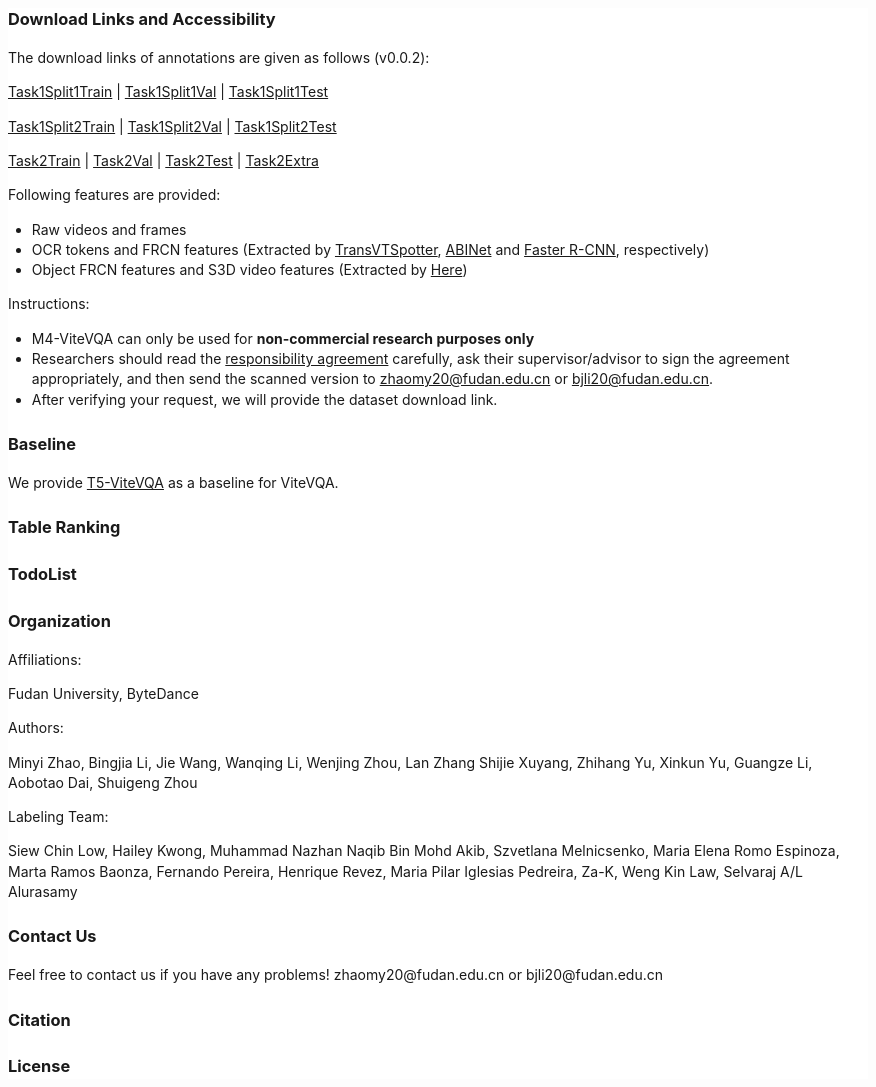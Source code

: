 <h3>Download Links and Accessibility</h3>

The download links of annotations are given as follows (v0.0.2):

[Task1Split1Train](Annotations/ViteVQA_0.0.2_t1s1train.json) | [Task1Split1Val](Annotations/ViteVQA_0.0.2_t1s1val.json) | [Task1Split1Test](Annotations/ViteVQA_0.0.2_t1s1test.json)

[Task1Split2Train](Annotations/ViteVQA_0.0.2_t1s2train.json) | [Task1Split2Val](Annotations/ViteVQA_0.0.2_t1s2val.json) | [Task1Split2Test](Annotations/ViteVQA_0.0.2_t1s1test.json)

[Task2Train](Annotations/ViteVQA_0.0.2_t2train.json) | [Task2Val](Annotations/ViteVQA_0.0.2_t2val.json) | [Task2Test](Annotations/ViteVQA_0.0.2_t2test.json) | [Task2Extra](Annotations/ViteVQA_0.0.2_t2extra.json)

Following features are provided:

- Raw videos and frames
- OCR tokens and FRCN features (Extracted by [TransVTSpotter](https://github.com/weijiawu/TransVTSpotter), [ABINet](https://github.com/FangShancheng/ABINet) and [Faster R-CNN](https://github.com/facebookresearch/maskrcnn-benchmark), respectively)
- Object FRCN features and S3D video features (Extracted by [Here](https://github.com/antoyang/just-ask))


Instructions:
-  M4-ViteVQA can only be used for **non-commercial research purposes only**
-  Researchers should read the [responsibility agreement](NA) carefully, ask their supervisor/advisor to sign the agreement appropriately, and then send the scanned version  to zhaomy20@fudan.edu.cn or bjli20@fudan.edu.cn.
-  After verifying your request, we will provide the dataset download link.

<h3>Baseline</h3>

We provide [T5-ViteVQA]() as a baseline for ViteVQA.

<h3>Table Ranking</h3>

<h3>TodoList</h3>

<h3>Organization</h3>

Affiliations: 

Fudan University, ByteDance

Authors:

Minyi Zhao, Bingjia Li, Jie Wang, Wanqing Li, Wenjing Zhou, Lan Zhang
Shijie Xuyang, Zhihang Yu, Xinkun Yu, Guangze Li, Aobotao Dai, Shuigeng Zhou

Labeling Team:

Siew Chin Low, Hailey Kwong, Muhammad Nazhan Naqib Bin Mohd Akib, Szvetlana Melnicsenko, Maria Elena Romo Espinoza, Marta Ramos Baonza, Fernando Pereira, Henrique Revez, Maria Pilar Iglesias Pedreira, Za-K, Weng Kin Law, Selvaraj A/L Alurasamy
<h3>Contact Us</h3>
Feel free to contact us if you have any problems! zhaomy20@fudan.edu.cn or bjli20@fudan.edu.cn

<h3>Citation</h3>

<h3>License</h3>
